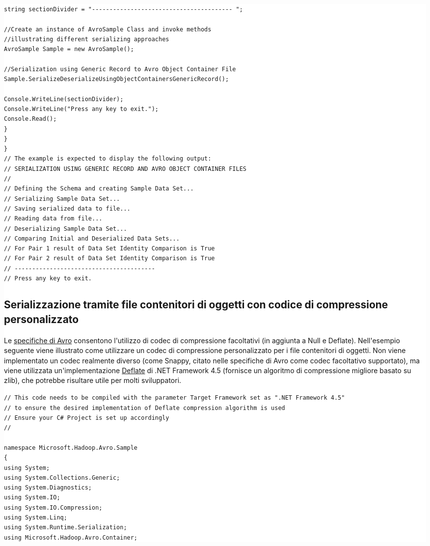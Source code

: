     string sectionDivider = "---------------------------------------- ";
    
    //Create an instance of AvroSample Class and invoke methods
    //illustrating different serializing approaches
    AvroSample Sample = new AvroSample();
    
    //Serialization using Generic Record to Avro Object Container File
    Sample.SerializeDeserializeUsingObjectContainersGenericRecord();
    
    Console.WriteLine(sectionDivider);
    Console.WriteLine("Press any key to exit.");
    Console.Read();
    }
    }
    }
    // The example is expected to display the following output:
    // SERIALIZATION USING GENERIC RECORD AND AVRO OBJECT CONTAINER FILES
    //
    // Defining the Schema and creating Sample Data Set...
    // Serializing Sample Data Set...
    // Saving serialized data to file...
    // Reading data from file...
    // Deserializing Sample Data Set...
    // Comparing Initial and Deserialized Data Sets...
    // For Pair 1 result of Data Set Identity Comparison is True
    // For Pair 2 result of Data Set Identity Comparison is True
    // ----------------------------------------
    // Press any key to exit.

Serializzazione tramite file contenitori di oggetti con codice di compressione personalizzato
---------------------------------------------------------------------------------------------

Le [specifiche di Avro](http://avro.apache.org/docs/current/spec.html#Required+Codecs) consentono l'utilizzo di codec di compressione facoltativi (in aggiunta a Null e Deflate). Nell'esempio seguente viene illustrato come utilizzare un codec di compressione personalizzato per i file contenitori di oggetti. Non viene implementato un codec realmente diverso (come Snappy, citato nelle specifiche di Avro come codec facoltativo supportato), ma viene utilizzata un'implementazione [Deflate](http://msdn.microsoft.com/en-us/library/system.io.compression.deflatestream(v=vs.110).aspx) di .NET Framework 4.5 (fornisce un algoritmo di compressione migliore basato su zlib), che potrebbe risultare utile per molti sviluppatori.

    // This code needs to be compiled with the parameter Target Framework set as ".NET Framework 4.5"
    // to ensure the desired implementation of Deflate compression algorithm is used
    // Ensure your C# Project is set up accordingly
    //
    
    namespace Microsoft.Hadoop.Avro.Sample
    {
    using System;
    using System.Collections.Generic;
    using System.Diagnostics;
    using System.IO;
    using System.IO.Compression;
    using System.Linq;
    using System.Runtime.Serialization;
    using Microsoft.Hadoop.Avro.Container;
    